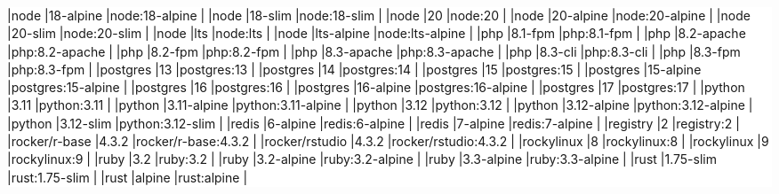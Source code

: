 |node                               |18-alpine                                |node:18-alpine                                                 |
|node                               |18-slim                                  |node:18-slim                                                   |
|node                               |20                                       |node:20                                                        |
|node                               |20-alpine                                |node:20-alpine                                                 |
|node                               |20-slim                                  |node:20-slim                                                   |
|node                               |lts                                      |node:lts                                                       |
|node                               |lts-alpine                               |node:lts-alpine                                                |
|php                                |8.1-fpm                                  |php:8.1-fpm                                                    |
|php                                |8.2-apache                               |php:8.2-apache                                                 |
|php                                |8.2-fpm                                  |php:8.2-fpm                                                    |
|php                                |8.3-apache                               |php:8.3-apache                                                 |
|php                                |8.3-cli                                  |php:8.3-cli                                                    |
|php                                |8.3-fpm                                  |php:8.3-fpm                                                    |
|postgres                           |13                                       |postgres:13                                                    |
|postgres                           |14                                       |postgres:14                                                    |
|postgres                           |15                                       |postgres:15                                                    |
|postgres                           |15-alpine                                |postgres:15-alpine                                             |
|postgres                           |16                                       |postgres:16                                                    |
|postgres                           |16-alpine                                |postgres:16-alpine                                             |
|postgres                           |17                                       |postgres:17                                                    |
|python                             |3.11                                     |python:3.11                                                    |
|python                             |3.11-alpine                              |python:3.11-alpine                                             |
|python                             |3.12                                     |python:3.12                                                    |
|python                             |3.12-alpine                              |python:3.12-alpine                                             |
|python                             |3.12-slim                                |python:3.12-slim                                               |
|redis                              |6-alpine                                 |redis:6-alpine                                                 |
|redis                              |7-alpine                                 |redis:7-alpine                                                 |
|registry                           |2                                        |registry:2                                                     |
|rocker/r-base                      |4.3.2                                    |rocker/r-base:4.3.2                                            |
|rocker/rstudio                     |4.3.2                                    |rocker/rstudio:4.3.2                                           |
|rockylinux                         |8                                        |rockylinux:8                                                   |
|rockylinux                         |9                                        |rockylinux:9                                                   |
|ruby                               |3.2                                      |ruby:3.2                                                       |
|ruby                               |3.2-alpine                               |ruby:3.2-alpine                                                |
|ruby                               |3.3-alpine                               |ruby:3.3-alpine                                                |
|rust                               |1.75-slim                                |rust:1.75-slim                                                 |
|rust                               |alpine                                   |rust:alpine                                                    |